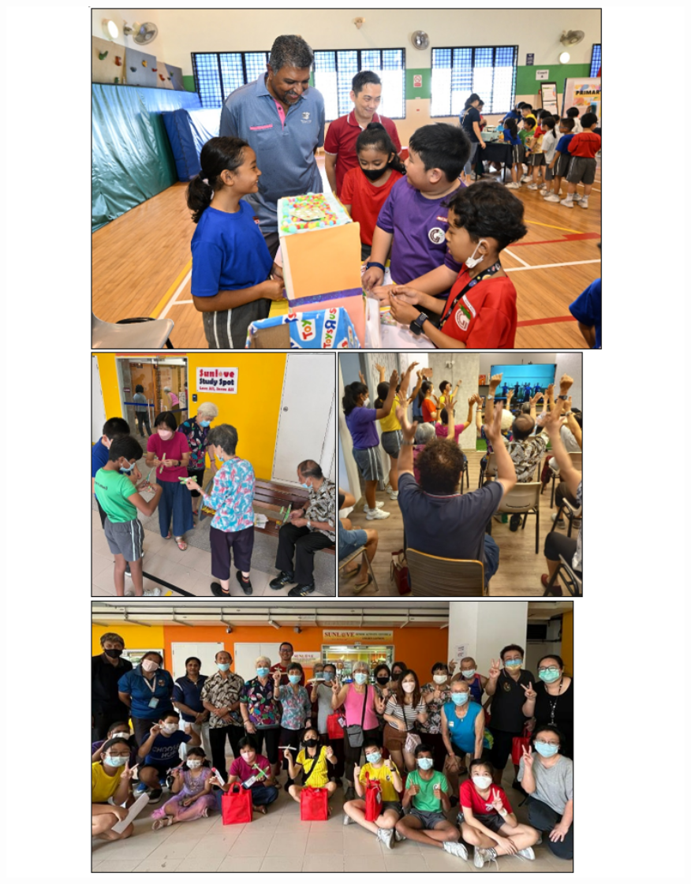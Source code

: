 <img style="width: 100%" height="auto" width="100%" alt="" src="/images/Holistic Curriculum/CCE06.png">
</div>
<div class="isomer-image-wrapper">